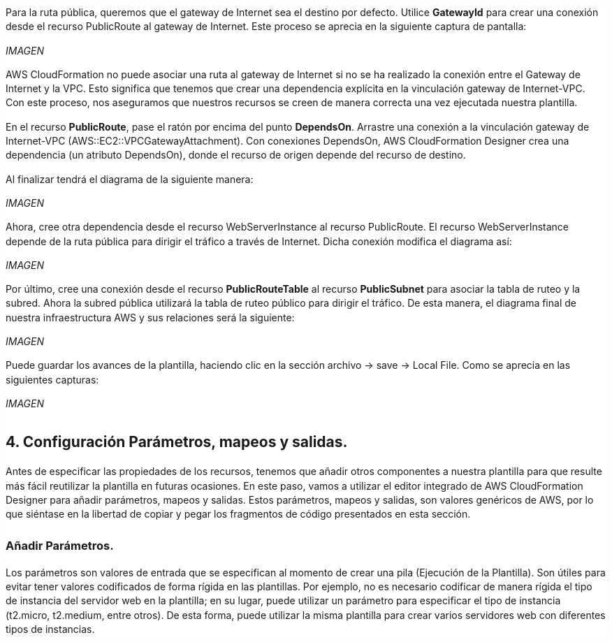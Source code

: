  
Para la ruta pública, queremos que el gateway de Internet sea el destino por defecto. Utilice **GatewayId** para crear una conexión desde el recurso PublicRoute al gateway de Internet. Este proceso se aprecia en la siguiente captura de pantalla:
 
_IMAGEN_

AWS CloudFormation no puede asociar una ruta al gateway de Internet si no se ha realizado la conexión entre el Gateway de Internet y la VPC. Esto significa que tenemos que crear una dependencia explícita en la vinculación gateway de Internet-VPC. Con este proceso, nos aseguramos que nuestros recursos se creen de manera correcta una vez ejecutada nuestra plantilla. 

En el recurso **PublicRoute**, pase el ratón por encima del punto **DependsOn**. Arrastre una conexión a la vinculación gateway de Internet-VPC (AWS::EC2::VPCGatewayAttachment). Con conexiones DependsOn, AWS CloudFormation Designer crea una dependencia (un atributo DependsOn), donde el recurso de origen depende del recurso de destino. 

Al finalizar tendrá el diagrama de la siguiente manera:

_IMAGEN_
 
Ahora, cree otra dependencia desde el recurso WebServerInstance al recurso PublicRoute. El recurso WebServerInstance depende de la ruta pública para dirigir el tráfico a través de Internet. Dicha conexión modifica el diagrama así:
 
_IMAGEN_


Por último, cree una conexión desde el recurso **PublicRouteTable** al recurso **PublicSubnet** para asociar la tabla de ruteo y la subred. Ahora la subred pública utilizará la tabla de ruteo público para dirigir el tráfico. De esta manera, el diagrama final de nuestra infraestructura AWS y sus relaciones será la siguiente:

_IMAGEN_
 
Puede guardar los avances de la plantilla, haciendo clic en la sección archivo -> save -> Local File. Como se aprecia en las siguientes capturas:
 
_IMAGEN_
 

## 4. Configuración Parámetros, mapeos y salidas.

Antes de especificar las propiedades de los recursos, tenemos que añadir otros componentes a nuestra plantilla para que resulte más fácil reutilizar la plantilla en futuras ocasiones. En este paso, vamos a utilizar el editor integrado de AWS CloudFormation Designer para añadir parámetros, mapeos y salidas. Estos parámetros, mapeos y salidas, son valores genéricos de AWS, por lo que siéntase en la libertad de copiar y pegar los fragmentos de código presentados en esta sección.

### Añadir Parámetros.

Los parámetros son valores de entrada que se especifican al momento de crear una pila (Ejecución de la Plantilla). Son útiles para evitar tener valores codificados de forma rígida en las plantillas. Por ejemplo, no es necesario codificar de manera rígida el tipo de instancia del servidor web en la plantilla; en su lugar, puede utilizar un parámetro para especificar el tipo de instancia (t2.micro, t2.medium, entre otros). De esta forma, puede utilizar la misma plantilla para crear varios servidores web con diferentes tipos de instancias.
